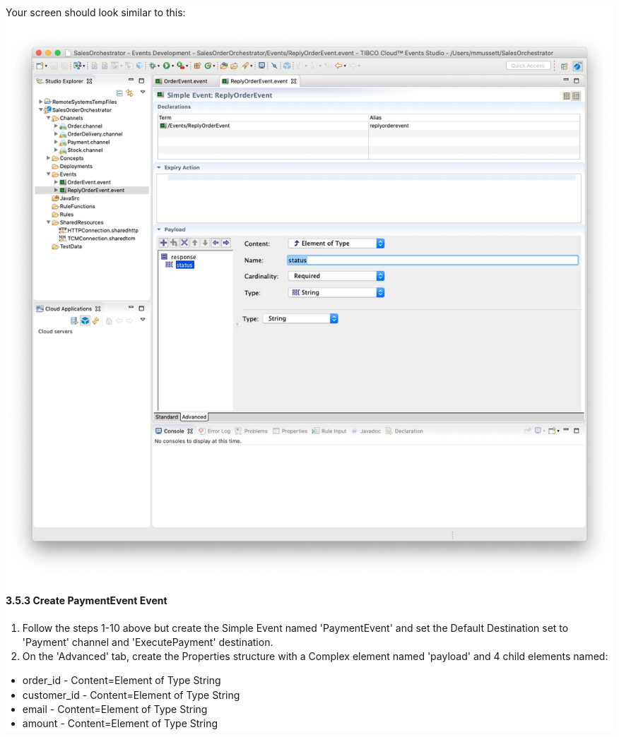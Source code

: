 Your screen should look similar to this:

![](images/002/ReplyOrderEvent.png)


#### 3.5.3 Create PaymentEvent Event

1. Follow the steps 1-10 above but create the Simple Event named 'PaymentEvent' and set the Default Destination set to 'Payment' channel and 'ExecutePayment' destination.
2. On the 'Advanced' tab, create the Properties structure with a Complex element named 'payload' and 4 child elements named:

* order_id - Content=Element of Type String
* customer_id - Content=Element of Type String
* email - Content=Element of Type String
* amount - Content=Element of Type String

